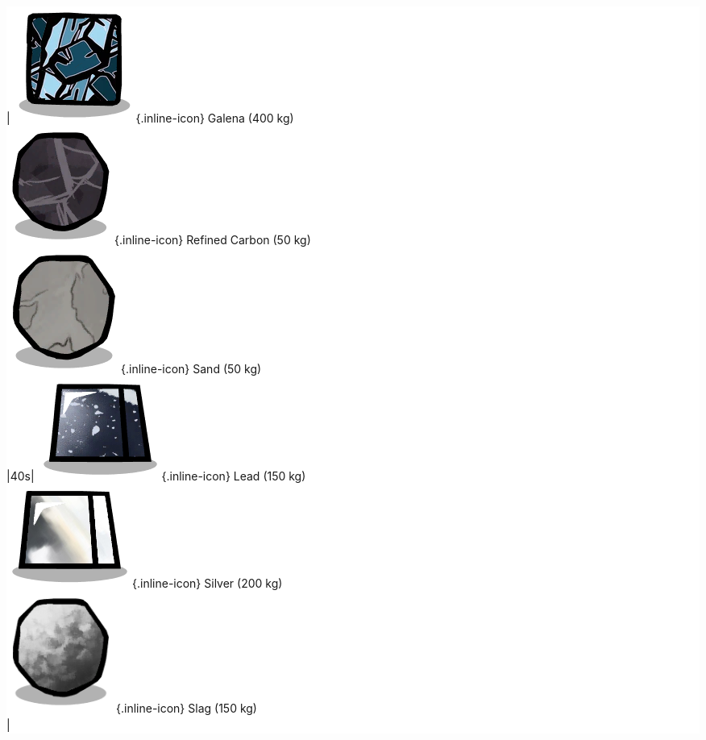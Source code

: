 | ![Galena](/assets/images/elements/Galena.png){.inline-icon} Galena (400 kg)<br> ![RefinedCarbon](/assets/images/elements/RefinedCarbon.png){.inline-icon} Refined Carbon (50 kg)<br> ![Sand](/assets/images/elements/Sand.png){.inline-icon} Sand (50 kg)<br>|40s| ![Lead](/assets/images/elements/Lead.png){.inline-icon} Lead (150 kg)<br> ![SolidSilver](/assets/images/elements/SolidSilver.png){.inline-icon} Silver (200 kg)<br> ![SolidSlag](/assets/images/elements/SolidSlag.png){.inline-icon} Slag (150 kg)<br>|